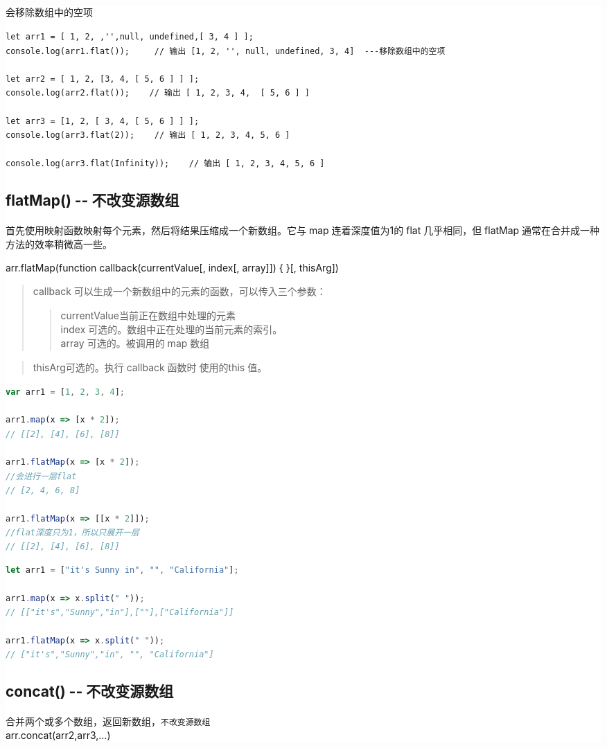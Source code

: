 会移除数组中的空项
>
    let arr1 = [ 1, 2, ,'',null, undefined,[ 3, 4 ] ];
    console.log(arr1.flat());     // 输出 [1, 2, '', null, undefined, 3, 4]  ---移除数组中的空项

    let arr2 = [ 1, 2, [3, 4, [ 5, 6 ] ] ];
    console.log(arr2.flat());    // 输出 [ 1, 2, 3, 4,  [ 5, 6 ] ]

    let arr3 = [1, 2, [ 3, 4, [ 5, 6 ] ] ];
    console.log(arr3.flat(2));    // 输出 [ 1, 2, 3, 4, 5, 6 ]

    console.log(arr3.flat(Infinity));    // 输出 [ 1, 2, 3, 4, 5, 6 ]

## <a name="flatMap()">flatMap() -- 不改变源数组</a>
首先使用映射函数映射每个元素，然后将结果压缩成一个新数组。它与 map 连着深度值为1的 flat 几乎相同，但 flatMap 通常在合并成一种方法的效率稍微高一些。

arr.flatMap(function callback(currentValue[, index[, array]]) {
}[, thisArg])
>callback 可以生成一个新数组中的元素的函数，可以传入三个参数： 
>>currentValue当前正在数组中处理的元素   
>>index 可选的。数组中正在处理的当前元素的索引。  
>>array 可选的。被调用的 map 数组   

>thisArg可选的。执行 callback 函数时 使用的this 值。

```js
var arr1 = [1, 2, 3, 4];

arr1.map(x => [x * 2]); 
// [[2], [4], [6], [8]]

arr1.flatMap(x => [x * 2]);
//会进行一层flat 
// [2, 4, 6, 8]

arr1.flatMap(x => [[x * 2]]);
//flat深度只为1，所以只展开一层
// [[2], [4], [6], [8]]
```

```js
let arr1 = ["it's Sunny in", "", "California"];

arr1.map(x => x.split(" "));
// [["it's","Sunny","in"],[""],["California"]]

arr1.flatMap(x => x.split(" "));
// ["it's","Sunny","in", "", "California"]
```


## <a name="concat()">concat() -- 不改变源数组</a>
合并两个或多个数组，返回新数组，`不改变源数组`  
arr.concat(arr2,arr3,...)
>
